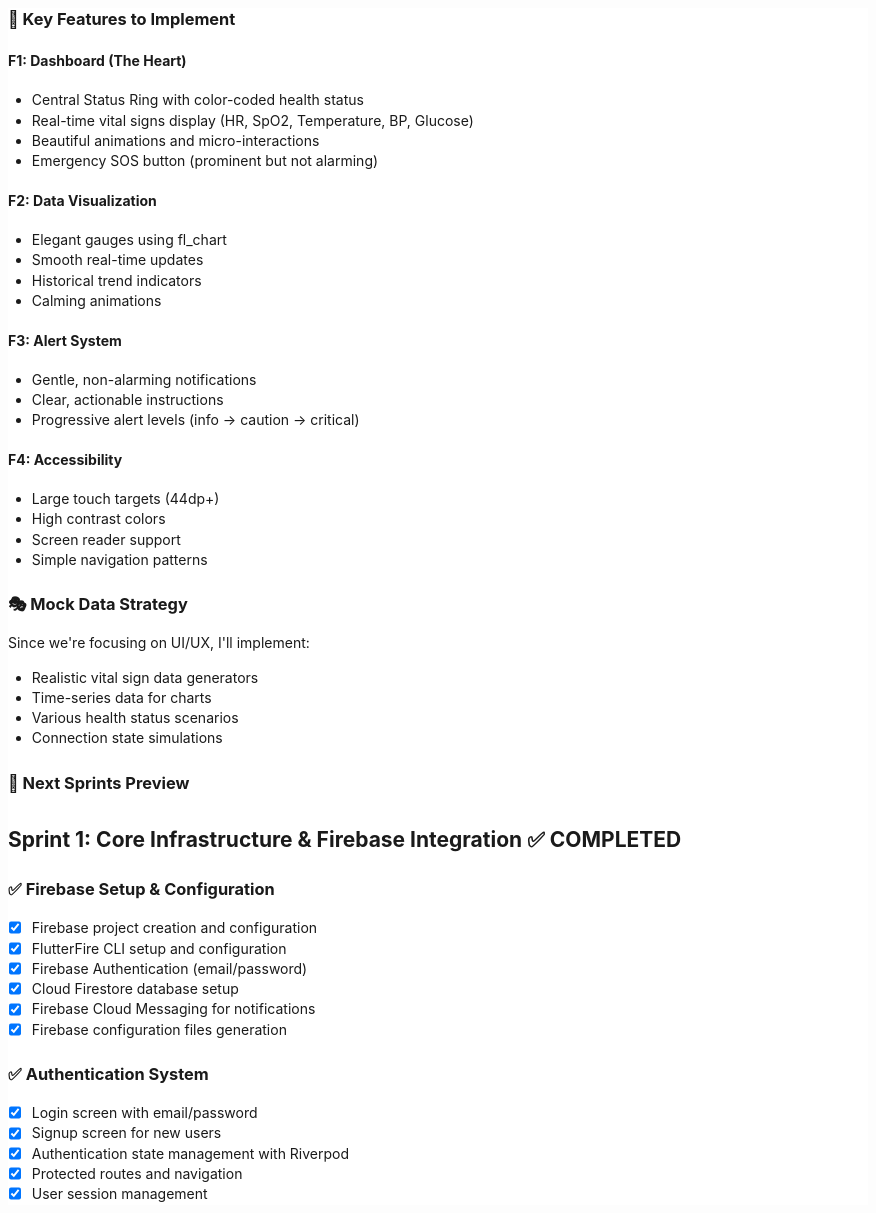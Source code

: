 ### 📱 Key Features to Implement

#### F1: Dashboard (The Heart)
- Central Status Ring with color-coded health status
- Real-time vital signs display (HR, SpO2, Temperature, BP, Glucose)
- Beautiful animations and micro-interactions
- Emergency SOS button (prominent but not alarming)

#### F2: Data Visualization
- Elegant gauges using fl_chart
- Smooth real-time updates
- Historical trend indicators
- Calming animations

#### F3: Alert System
- Gentle, non-alarming notifications
- Clear, actionable instructions
- Progressive alert levels (info → caution → critical)

#### F4: Accessibility
- Large touch targets (44dp+)
- High contrast colors
- Screen reader support
- Simple navigation patterns

### 🎭 Mock Data Strategy
Since we're focusing on UI/UX, I'll implement:
- Realistic vital sign data generators
- Time-series data for charts
- Various health status scenarios
- Connection state simulations

### 🚀 Next Sprints Preview

## Sprint 1: Core Infrastructure & Firebase Integration ✅ COMPLETED

### ✅ Firebase Setup & Configuration
- [x] Firebase project creation and configuration
- [x] FlutterFire CLI setup and configuration
- [x] Firebase Authentication (email/password)
- [x] Cloud Firestore database setup
- [x] Firebase Cloud Messaging for notifications
- [x] Firebase configuration files generation

### ✅ Authentication System
- [x] Login screen with email/password
- [x] Signup screen for new users
- [x] Authentication state management with Riverpod
- [x] Protected routes and navigation
- [x] User session management

